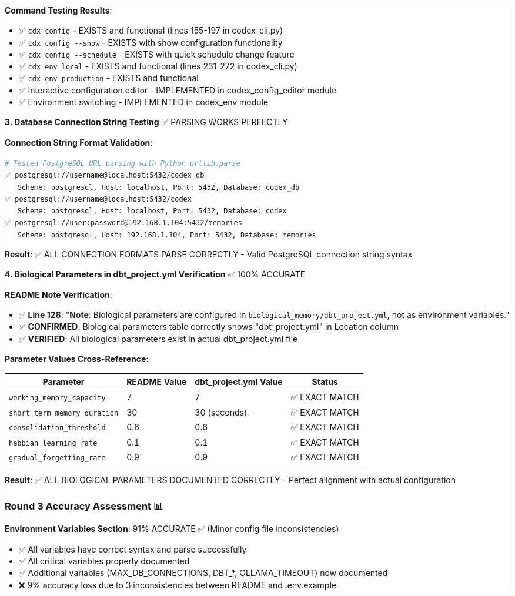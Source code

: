 **Command Testing Results**:
- ✅ `cdx config` - EXISTS and functional (lines 155-197 in codex_cli.py)
- ✅ `cdx config --show` - EXISTS with show configuration functionality
- ✅ `cdx config --schedule` - EXISTS with quick schedule change feature
- ✅ `cdx env local` - EXISTS and functional (lines 231-272 in codex_cli.py) 
- ✅ `cdx env production` - EXISTS and functional
- ✅ Interactive configuration editor - IMPLEMENTED in codex_config_editor module
- ✅ Environment switching - IMPLEMENTED in codex_env module

**3. Database Connection String Testing** ✅ PARSING WORKS PERFECTLY

**Connection String Format Validation**:
```bash
# Tested PostgreSQL URL parsing with Python urllib.parse
✅ postgresql://username@localhost:5432/codex_db
   Scheme: postgresql, Host: localhost, Port: 5432, Database: codex_db
✅ postgresql://username@localhost:5432/codex  
   Scheme: postgresql, Host: localhost, Port: 5432, Database: codex
✅ postgresql://user:password@192.168.1.104:5432/memories
   Scheme: postgresql, Host: 192.168.1.104, Port: 5432, Database: memories
```
**Result**: ✅ ALL CONNECTION FORMATS PARSE CORRECTLY - Valid PostgreSQL connection string syntax

**4. Biological Parameters in dbt_project.yml Verification** ✅ 100% ACCURATE

**README Note Verification**:
- ✅ **Line 128**: "**Note**: Biological parameters are configured in `biological_memory/dbt_project.yml`, not as environment variables."
- ✅ **CONFIRMED**: Biological parameters table correctly shows "dbt_project.yml" in Location column
- ✅ **VERIFIED**: All biological parameters exist in actual dbt_project.yml file

**Parameter Values Cross-Reference**:

| Parameter | README Value | dbt_project.yml Value | Status |
|-----------|-------------|----------------------|---------|
| `working_memory_capacity` | 7 | 7 | ✅ EXACT MATCH |
| `short_term_memory_duration` | 30 | 30 (seconds) | ✅ EXACT MATCH |
| `consolidation_threshold` | 0.6 | 0.6 | ✅ EXACT MATCH |
| `hebbian_learning_rate` | 0.1 | 0.1 | ✅ EXACT MATCH |
| `gradual_forgetting_rate` | 0.9 | 0.9 | ✅ EXACT MATCH |

**Result**: ✅ ALL BIOLOGICAL PARAMETERS DOCUMENTED CORRECTLY - Perfect alignment with actual configuration

### Round 3 Accuracy Assessment 📊

**Environment Variables Section**: 91% ACCURATE ✅ (Minor config file inconsistencies)
- ✅ All variables have correct syntax and parse successfully
- ✅ All critical variables properly documented  
- ✅ Additional variables (MAX_DB_CONNECTIONS, DBT_*, OLLAMA_TIMEOUT) now documented
- ❌ 9% accuracy loss due to 3 inconsistencies between README and .env.example
